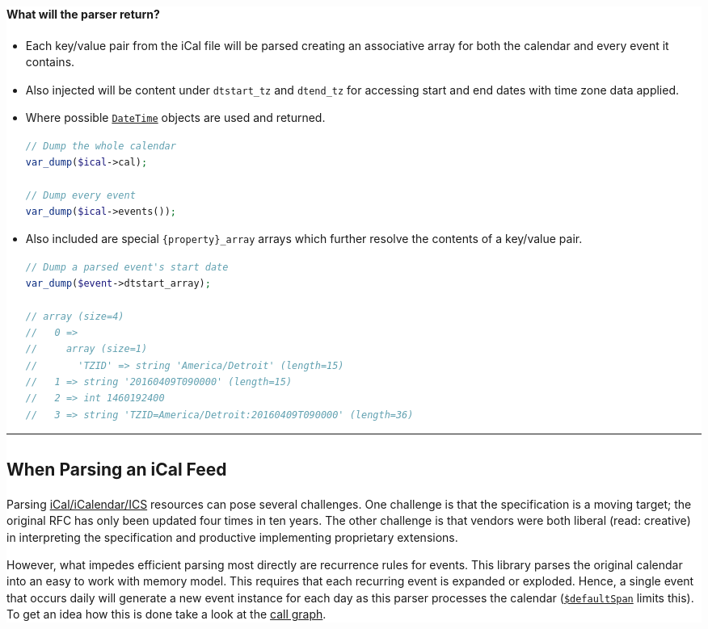 #### What will the parser return?

 - Each key/value pair from the iCal file will be parsed creating an associative array for both the calendar and every event it contains.
 - Also injected will be content under `dtstart_tz` and `dtend_tz` for accessing start and end dates with time zone data applied.
 - Where possible [`DateTime`](https://secure.php.net/manual/en/class.datetime.php) objects are used and returned.

   ```php
   // Dump the whole calendar
   var_dump($ical->cal);

   // Dump every event
   var_dump($ical->events());
   ```

 - Also included are special `{property}_array` arrays which further resolve the contents of a key/value pair.

   ```php
   // Dump a parsed event's start date
   var_dump($event->dtstart_array);

   // array (size=4)
   //   0 =>
   //     array (size=1)
   //       'TZID' => string 'America/Detroit' (length=15)
   //   1 => string '20160409T090000' (length=15)
   //   2 => int 1460192400
   //   3 => string 'TZID=America/Detroit:20160409T090000' (length=36)
   ```

---

## When Parsing an iCal Feed

Parsing [iCal/iCalendar/ICS](https://en.wikipedia.org/wiki/ICalendar) resources can pose several challenges. One challenge is that
the specification is a moving target; the original RFC has only been updated four times in ten years. The other challenge is that vendors
were both liberal (read: creative) in interpreting the specification and productive implementing proprietary extensions.

However, what impedes efficient parsing most directly are recurrence rules for events. This library parses the original
calendar into an easy to work with memory model. This requires that each recurring event is expanded or exploded. Hence,
a single event that occurs daily will generate a new event instance for each day as this parser processes the
calendar ([`$defaultSpan`](#variables) limits this). To get an idea how this is done take a look at the
[call graph](https://user-images.githubusercontent.com/624195/45904641-f3cd0a80-bded-11e8-925f-7bcee04b8575.png).
